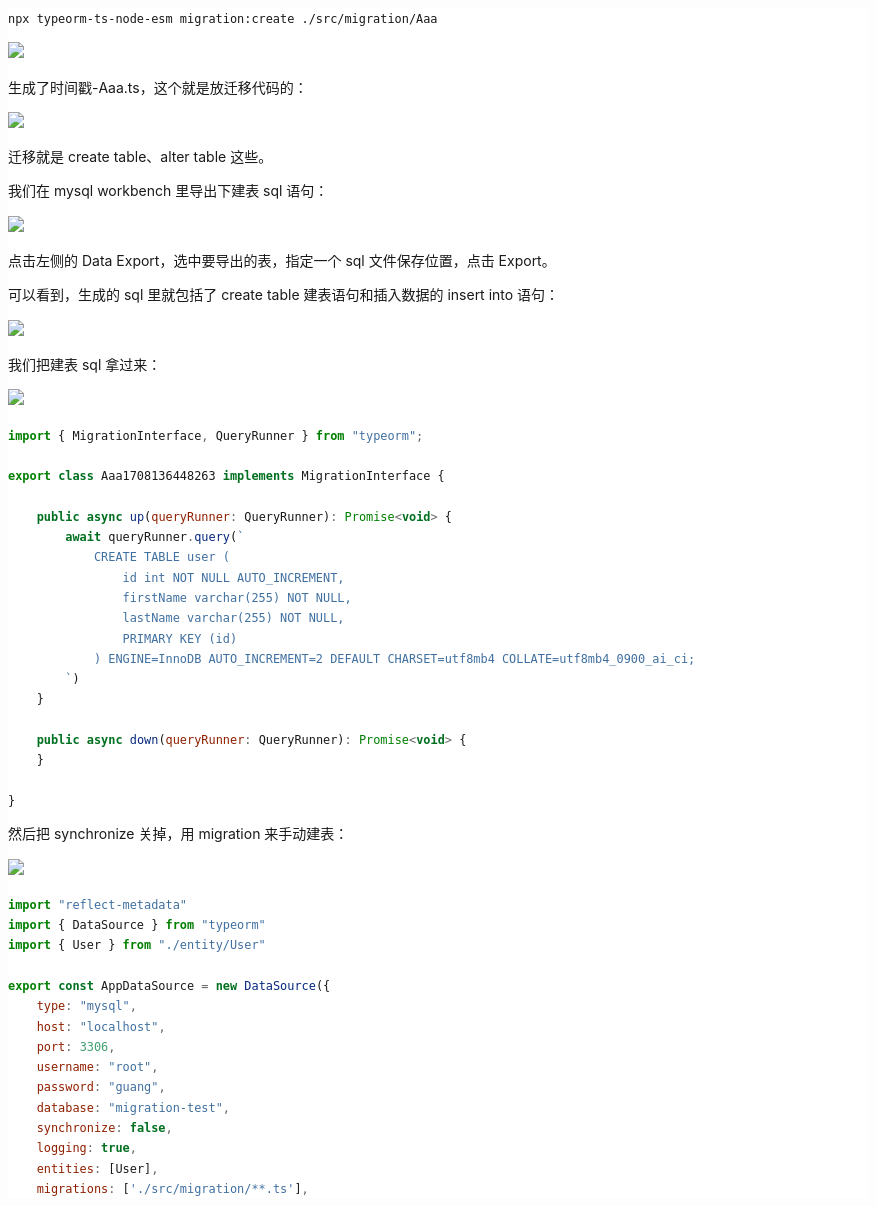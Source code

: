 ```shell
npx typeorm-ts-node-esm migration:create ./src/migration/Aaa
```
![](https://p1-juejin.byteimg.com/tos-cn-i-k3u1fbpfcp/7ebf9261e46e41a9a51cf3e3f681d222~tplv-k3u1fbpfcp-jj-mark:0:0:0:0:q75.image#?w=1592&h=192&s=48413&e=png&b=181818)

生成了时间戳-Aaa.ts，这个就是放迁移代码的：

![](https://p1-juejin.byteimg.com/tos-cn-i-k3u1fbpfcp/a73b0041a8f54139a0b582e783728020~tplv-k3u1fbpfcp-jj-mark:0:0:0:0:q75.image#?w=1536&h=530&s=143425&e=png&b=1e1e1e)

迁移就是 create table、alter table 这些。

我们在 mysql workbench 里导出下建表 sql 语句：

![](https://p3-juejin.byteimg.com/tos-cn-i-k3u1fbpfcp/52255a427e3a42da80dec8709acd8b2a~tplv-k3u1fbpfcp-jj-mark:0:0:0:0:q75.image#?w=2194&h=1328&s=598835&e=png&b=efefef)

点击左侧的 Data Export，选中要导出的表，指定一个 sql 文件保存位置，点击 Export。

可以看到，生成的 sql 里就包括了 create table 建表语句和插入数据的 insert into 语句：

![](https://p1-juejin.byteimg.com/tos-cn-i-k3u1fbpfcp/9997eaf909de49a1b17b09b775449afb~tplv-k3u1fbpfcp-jj-mark:0:0:0:0:q75.image#?w=1366&h=1030&s=212632&e=png&b=1f1f1f)

我们把建表 sql 拿过来：

![](https://p3-juejin.byteimg.com/tos-cn-i-k3u1fbpfcp/4a5662c9da5f4bde91ac9e2d7fa619ac~tplv-k3u1fbpfcp-jj-mark:0:0:0:0:q75.image#?w=1312&h=726&s=152394&e=png&b=1f1f1f)

```javascript
import { MigrationInterface, QueryRunner } from "typeorm";

export class Aaa1708136448263 implements MigrationInterface {

    public async up(queryRunner: QueryRunner): Promise<void> {
        await queryRunner.query(`
            CREATE TABLE user (
                id int NOT NULL AUTO_INCREMENT,
                firstName varchar(255) NOT NULL,
                lastName varchar(255) NOT NULL,
                PRIMARY KEY (id)
            ) ENGINE=InnoDB AUTO_INCREMENT=2 DEFAULT CHARSET=utf8mb4 COLLATE=utf8mb4_0900_ai_ci;    
        `)
    }

    public async down(queryRunner: QueryRunner): Promise<void> {
    }

}
```
然后把 synchronize 关掉，用 migration 来手动建表：

![](https://p6-juejin.byteimg.com/tos-cn-i-k3u1fbpfcp/08f60a08ae094c8096a91710392aec6f~tplv-k3u1fbpfcp-jj-mark:0:0:0:0:q75.image#?w=854&h=730&s=125184&e=png&b=1f1f1f)

```javascript
import "reflect-metadata"
import { DataSource } from "typeorm"
import { User } from "./entity/User"

export const AppDataSource = new DataSource({
    type: "mysql",
    host: "localhost",
    port: 3306,
    username: "root",
    password: "guang",
    database: "migration-test",
    synchronize: false,
    logging: true,
    entities: [User],
    migrations: ['./src/migration/**.ts'],
```